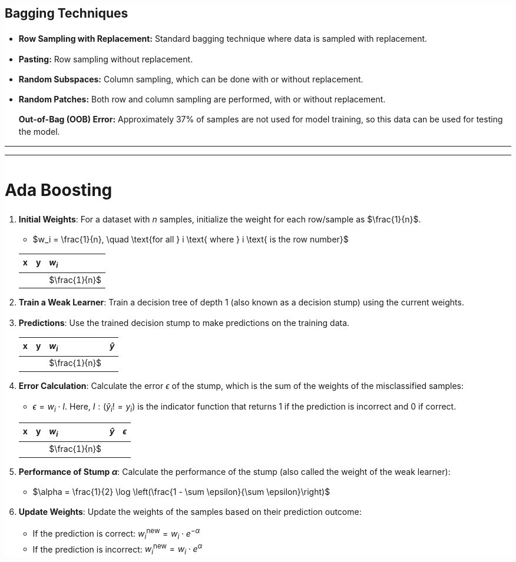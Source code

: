 
## Bagging Techniques
- **Row Sampling with Replacement:** Standard bagging technique where data is sampled with replacement.
- **Pasting:** Row sampling without replacement.
- **Random Subspaces:** Column sampling, which can be done with or without replacement.
- **Random Patches:** Both row and column sampling are performed, with or without replacement.

  **Out-of-Bag (OOB) Error:** Approximately 37% of samples are not used for model training, so this data can be used for testing the model.
  
---
---
# Ada Boosting

1. **Initial Weights**: For a dataset with $n$ samples, initialize the weight for each row/sample as $\frac{1}{n}$.
   - $w_i = \frac{1}{n}, \quad \text{for all } i \text{ where } i \text{ is the row number}$

   |x|y|$w_i$|
   |-|-|-----|
   | | |$\frac{1}{n}$|

2. **Train a Weak Learner**: Train a decision tree of depth 1 (also known as a decision stump) using the current weights.
3. **Predictions**: Use the trained decision stump to make predictions on the training data.

   |x|y|$w_i$        |$\hat{y}$|
   |-|-|-------------|---------|
   | | |$\frac{1}{n}$|         |

4. **Error Calculation**: Calculate the error $\epsilon$ of the stump, which is the sum of the weights of the misclassified samples:
   - $\epsilon =  w_i \cdot I$. Here, $I : (\hat{y}_i != y_i)$ is the indicator function that returns 1 if the prediction is incorrect and 0 if correct.

   |x|y|$w_i$        |$\hat{y}$|$\epsilon$|
   |-|-|-------------|---------|----------|
   | | |$\frac{1}{n}$|         |          |


5. **Performance of Stump $\alpha$**: Calculate the performance of the stump (also called the weight of the weak learner):
   - $\alpha = \frac{1}{2} \log \left(\frac{1 - \sum \epsilon}{\sum \epsilon}\right)$
  

6. **Update Weights**: Update the weights of the samples based on their prediction outcome:
   - If the prediction is correct: $w_i^{\text{new}} = w_i \cdot e^{-\alpha}$
   - If the prediction is incorrect: $w_i^{\text{new}} = w_i \cdot e^{\alpha}$
